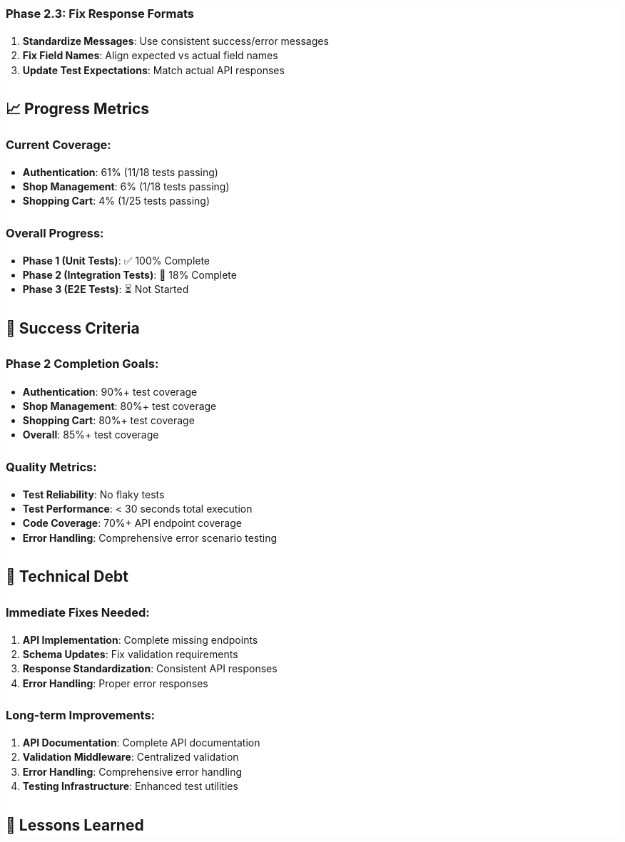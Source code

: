 ### **Phase 2.3: Fix Response Formats**
1. **Standardize Messages**: Use consistent success/error messages
2. **Fix Field Names**: Align expected vs actual field names
3. **Update Test Expectations**: Match actual API responses

## 📈 **Progress Metrics**

### **Current Coverage:**
- **Authentication**: 61% (11/18 tests passing)
- **Shop Management**: 6% (1/18 tests passing)
- **Shopping Cart**: 4% (1/25 tests passing)

### **Overall Progress:**
- **Phase 1 (Unit Tests)**: ✅ 100% Complete
- **Phase 2 (Integration Tests)**: 🔄 18% Complete
- **Phase 3 (E2E Tests)**: ⏳ Not Started

## 🎯 **Success Criteria**

### **Phase 2 Completion Goals:**
- **Authentication**: 90%+ test coverage
- **Shop Management**: 80%+ test coverage
- **Shopping Cart**: 80%+ test coverage
- **Overall**: 85%+ test coverage

### **Quality Metrics:**
- **Test Reliability**: No flaky tests
- **Test Performance**: < 30 seconds total execution
- **Code Coverage**: 70%+ API endpoint coverage
- **Error Handling**: Comprehensive error scenario testing

## 🔧 **Technical Debt**

### **Immediate Fixes Needed:**
1. **API Implementation**: Complete missing endpoints
2. **Schema Updates**: Fix validation requirements
3. **Response Standardization**: Consistent API responses
4. **Error Handling**: Proper error responses

### **Long-term Improvements:**
1. **API Documentation**: Complete API documentation
2. **Validation Middleware**: Centralized validation
3. **Error Handling**: Comprehensive error handling
4. **Testing Infrastructure**: Enhanced test utilities

## 📝 **Lessons Learned**
